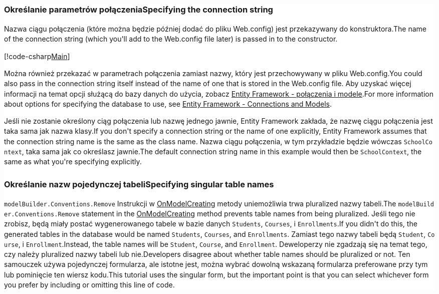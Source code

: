 
### <a name="specifying-the-connection-string"></a><span data-ttu-id="ed3c9-228">Określanie parametrów połączenia</span><span class="sxs-lookup"><span data-stu-id="ed3c9-228">Specifying the connection string</span></span>

<span data-ttu-id="ed3c9-229">Nazwa ciągu połączenia (które można będzie później dodać do pliku Web.config) jest przekazywany do konstruktora.</span><span class="sxs-lookup"><span data-stu-id="ed3c9-229">The name of the connection string (which you'll add to the Web.config file later) is passed in to the constructor.</span></span>

[!code-csharp[Main](creating-an-entity-framework-data-model-for-an-asp-net-mvc-application/samples/sample7.cs?highlight=1)]

<span data-ttu-id="ed3c9-230">Można również przekazać w parametrach połączenia zamiast nazwy, który jest przechowywany w pliku Web.config.</span><span class="sxs-lookup"><span data-stu-id="ed3c9-230">You could also pass in the connection string itself instead of the name of one that is stored in the Web.config file.</span></span> <span data-ttu-id="ed3c9-231">Aby uzyskać więcej informacji na temat opcji służącą do bazy danych do użycia, zobacz [Entity Framework - połączenia i modele](https://msdn.microsoft.com/data/jj592674).</span><span class="sxs-lookup"><span data-stu-id="ed3c9-231">For more information about options for specifying the database to use, see [Entity Framework - Connections and Models](https://msdn.microsoft.com/data/jj592674).</span></span>

<span data-ttu-id="ed3c9-232">Jeśli nie zostanie określony ciąg połączenia lub nazwę jednego jawnie, Entity Framework zakłada, że nazwę ciągu połączenia jest taka sama jak nazwa klasy.</span><span class="sxs-lookup"><span data-stu-id="ed3c9-232">If you don't specify a connection string or the name of one explicitly, Entity Framework assumes that the connection string name is the same as the class name.</span></span> <span data-ttu-id="ed3c9-233">Nazwa ciągu połączenia, w tym przykładzie będzie wówczas `SchoolContext`, taka sama jak co określasz jawnie.</span><span class="sxs-lookup"><span data-stu-id="ed3c9-233">The default connection string name in this example would then be `SchoolContext`, the same as what you're specifying explicitly.</span></span>

### <a name="specifying-singular-table-names"></a><span data-ttu-id="ed3c9-234">Określanie nazw pojedynczej tabeli</span><span class="sxs-lookup"><span data-stu-id="ed3c9-234">Specifying singular table names</span></span>

<span data-ttu-id="ed3c9-235">`modelBuilder.Conventions.Remove` Instrukcji w [OnModelCreating](https://msdn.microsoft.com/library/system.data.entity.dbcontext.onmodelcreating(v=vs.103).aspx) metody uniemożliwia trwa pluralized nazwy tabeli.</span><span class="sxs-lookup"><span data-stu-id="ed3c9-235">The `modelBuilder.Conventions.Remove` statement in the [OnModelCreating](https://msdn.microsoft.com/library/system.data.entity.dbcontext.onmodelcreating(v=vs.103).aspx) method prevents table names from being pluralized.</span></span> <span data-ttu-id="ed3c9-236">Jeśli tego nie zrobisz, będą miały postać wygenerowanego tabele w bazie danych `Students`, `Courses`, i `Enrollments`.</span><span class="sxs-lookup"><span data-stu-id="ed3c9-236">If you didn't do this, the generated tables in the database would be named `Students`, `Courses`, and `Enrollments`.</span></span> <span data-ttu-id="ed3c9-237">Zamiast tego nazwy tabeli będą `Student`, `Course`, i `Enrollment`.</span><span class="sxs-lookup"><span data-stu-id="ed3c9-237">Instead, the table names will be `Student`, `Course`, and `Enrollment`.</span></span> <span data-ttu-id="ed3c9-238">Deweloperzy nie zgadzają się na temat tego, czy należy pluralized nazwy tabeli lub nie.</span><span class="sxs-lookup"><span data-stu-id="ed3c9-238">Developers disagree about whether table names should be pluralized or not.</span></span> <span data-ttu-id="ed3c9-239">Ten samouczek używa pojedynczej formularza, ale istotne jest, można wybrać dowolną wskazaną formularza preferowane przy tym lub pominięcie ten wiersz kodu.</span><span class="sxs-lookup"><span data-stu-id="ed3c9-239">This tutorial uses the singular form, but the important point is that you can select whichever form you prefer by including or omitting this line of code.</span></span>
